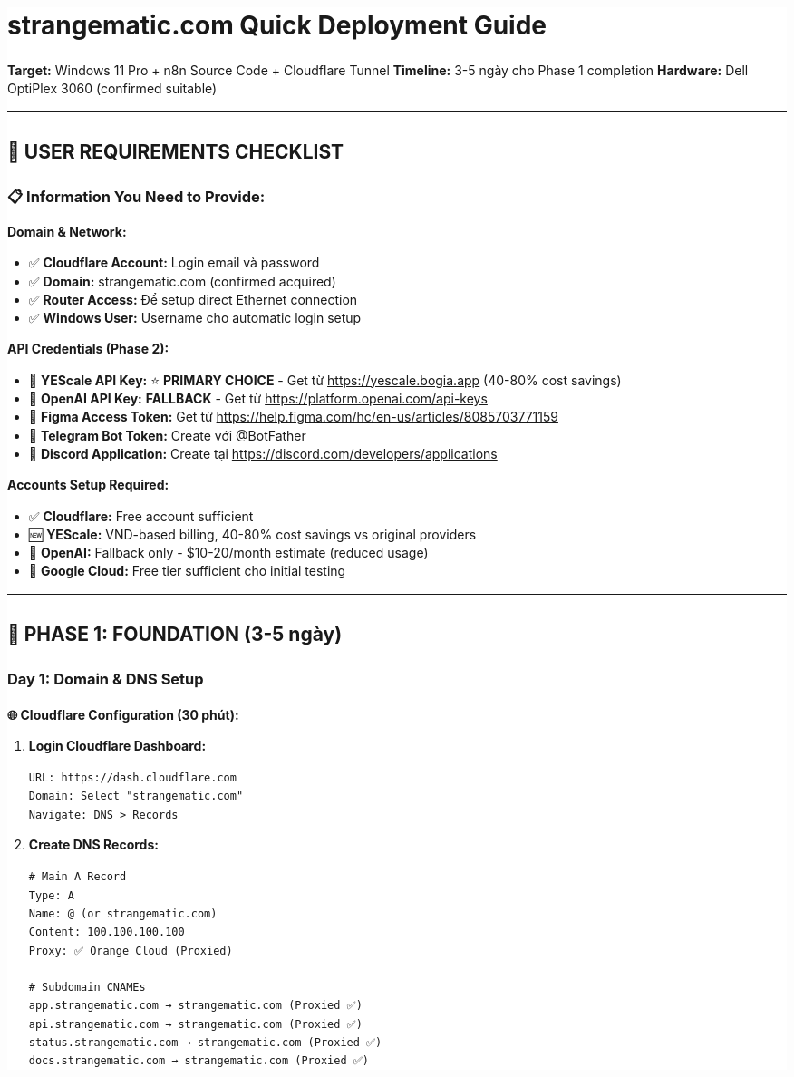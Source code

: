 # strangematic.com Quick Deployment Guide

**Target:** Windows 11 Pro + n8n Source Code + Cloudflare Tunnel
**Timeline:** 3-5 ngày cho Phase 1 completion
**Hardware:** Dell OptiPlex 3060 (confirmed suitable)

---

## 🎯 USER REQUIREMENTS CHECKLIST

### **📋 Information You Need to Provide:**

**Domain & Network:**
- ✅ **Cloudflare Account:** Login email và password
- ✅ **Domain:** strangematic.com (confirmed acquired)
- ✅ **Router Access:** Để setup direct Ethernet connection
- ✅ **Windows User:** Username cho automatic login setup

**API Credentials (Phase 2):**
- 🔄 **YEScale API Key:** ⭐ **PRIMARY CHOICE** - Get từ https://yescale.bogia.app (40-80% cost savings)
- 🔄 **OpenAI API Key:** **FALLBACK** - Get từ https://platform.openai.com/api-keys  
- 🔄 **Figma Access Token:** Get từ https://help.figma.com/hc/en-us/articles/8085703771159
- 🔄 **Telegram Bot Token:** Create với @BotFather
- 🔄 **Discord Application:** Create tại https://discord.com/developers/applications

**Accounts Setup Required:**
- ✅ **Cloudflare:** Free account sufficient
- 🆕 **YEScale:** VND-based billing, 40-80% cost savings vs original providers
- 🔄 **OpenAI:** Fallback only - $10-20/month estimate (reduced usage)
- 🔄 **Google Cloud:** Free tier sufficient cho initial testing

---

## 🚀 PHASE 1: FOUNDATION (3-5 ngày)

### **Day 1: Domain & DNS Setup**

**🌐 Cloudflare Configuration (30 phút):**

1. **Login Cloudflare Dashboard:**
   ```
   URL: https://dash.cloudflare.com
   Domain: Select "strangematic.com"
   Navigate: DNS > Records
   ```

2. **Create DNS Records:**
   ```dns
   # Main A Record
   Type: A
   Name: @ (or strangematic.com)
   Content: 100.100.100.100
   Proxy: ✅ Orange Cloud (Proxied)

   # Subdomain CNAMEs
   app.strangematic.com → strangematic.com (Proxied ✅)
   api.strangematic.com → strangematic.com (Proxied ✅)
   status.strangematic.com → strangematic.com (Proxied ✅)
   docs.strangematic.com → strangematic.com (Proxied ✅)
   ```
